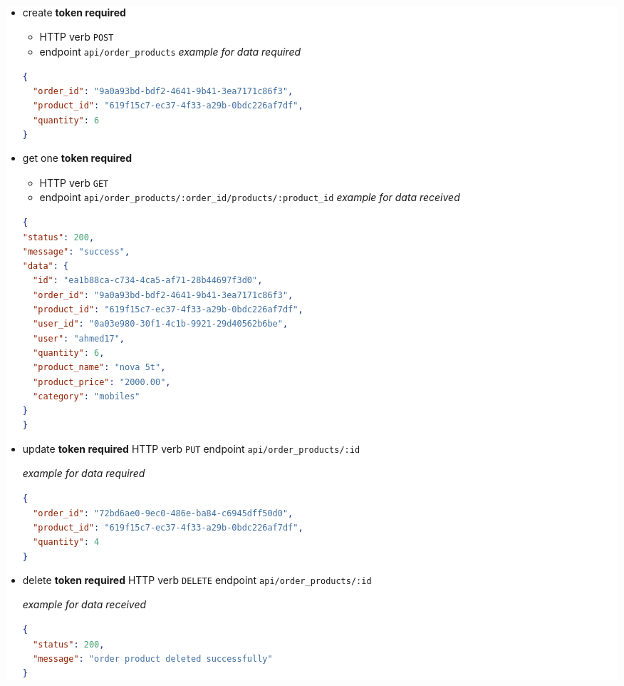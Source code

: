 - create **token required**
  - HTTP verb `POST`
  - endpoint `api/order_products`
  *example for data required*
  ```json
  {
    "order_id": "9a0a93bd-bdf2-4641-9b41-3ea7171c86f3",
    "product_id": "619f15c7-ec37-4f33-a29b-0bdc226af7df",
    "quantity": 6
  }
  ```

- get one **token required**
  - HTTP verb `GET`
  - endpoint `api/order_products/:order_id/products/:product_id`
  *example for data received*
  ```json
  {
  "status": 200,
  "message": "success",
  "data": {
    "id": "ea1b88ca-c734-4ca5-af71-28b44697f3d0",
    "order_id": "9a0a93bd-bdf2-4641-9b41-3ea7171c86f3",
    "product_id": "619f15c7-ec37-4f33-a29b-0bdc226af7df",
    "user_id": "0a03e980-30f1-4c1b-9921-29d40562b6be",
    "user": "ahmed17",
    "quantity": 6,
    "product_name": "nova 5t",
    "product_price": "2000.00",
    "category": "mobiles"
  }
  }
  ```

- update **token required**
  HTTP verb `PUT`
  endpoint `api/order_products/:id`

  *example for data required*
  ```json
  {
    "order_id": "72bd6ae0-9ec0-486e-ba84-c6945dff50d0",
    "product_id": "619f15c7-ec37-4f33-a29b-0bdc226af7df",
    "quantity": 4
  }
  ```

- delete **token required**
  HTTP verb `DELETE`
  endpoint `api/order_products/:id`

  *example for data received*

  ```json
  {
    "status": 200,
    "message": "order product deleted successfully"
  }
  ```
